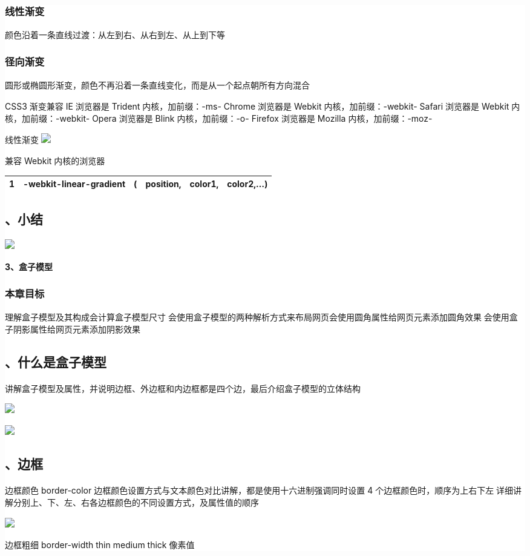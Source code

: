### 线性渐变

颜色沿着一条直线过渡：从左到右、从右到左、从上到下等

### 径向渐变

圆形或椭圆形渐变，颜色不再沿着一条直线变化，而是从一个起点朝所有方向混合

CSS3 渐变兼容
IE 浏览器是 Trident 内核，加前缀：-ms-
Chrome 浏览器是 Webkit 内核，加前缀：-webkit-
Safari 浏览器是 Webkit 内核，加前缀：-webkit-
Opera 浏览器是 Blink 内核，加前缀：-o-
Firefox 浏览器是 Mozilla 内核，加前缀：-moz-

线性渐变
![](https://cdn.nlark.com/yuque/0/2021/png/21990331/1625834399655-0768f0bb-d61b-46bf-9a8e-d4b62385e70d.png#)

兼容 Webkit 内核的浏览器

| 1   | -webkit-linear-gradient | (   | position, | color1, | color2,…) |
| --- | ----------------------- | --- | --------- | ------- | --------- |

## 、小结

![](https://cdn.nlark.com/yuque/0/2021/jpeg/21990331/1625834401331-cc16db82-fb34-49e1-b8b1-175d25c1e7fb.jpeg#)

**3、盒子模型**

### 本章目标

理解盒子模型及其构成会计算盒子模型尺寸
会使用盒子模型的两种解析方式来布局网页会使用圆角属性给网页元素添加圆角效果
会使用盒子阴影属性给网页元素添加阴影效果

## 、什么是盒子模型

讲解盒子模型及属性，并说明边框、外边框和内边框都是四个边，最后介绍盒子模型的立体结构

![](https://cdn.nlark.com/yuque/0/2021/jpeg/21990331/1625834401819-fedd3a95-b55f-45e3-a449-4df8a5e780d4.jpeg#)

![](https://cdn.nlark.com/yuque/0/2021/jpeg/21990331/1625834402353-8d336a69-f2d6-4786-bce8-f835f441862a.jpeg#)

## 、边框

边框颜色 border-color
边框颜色设置方式与文本颜色对比讲解，都是使用十六进制强调同时设置 4 个边框颜色时，顺序为上右下左
详细讲解分别上、下、左、右各边框颜色的不同设置方式，及属性值的顺序

![](https://cdn.nlark.com/yuque/0/2021/jpeg/21990331/1625834402858-1165e328-d368-429e-a6cc-ad7842747d0e.jpeg#)

边框粗细 border-width
thin medium thick
像素值
